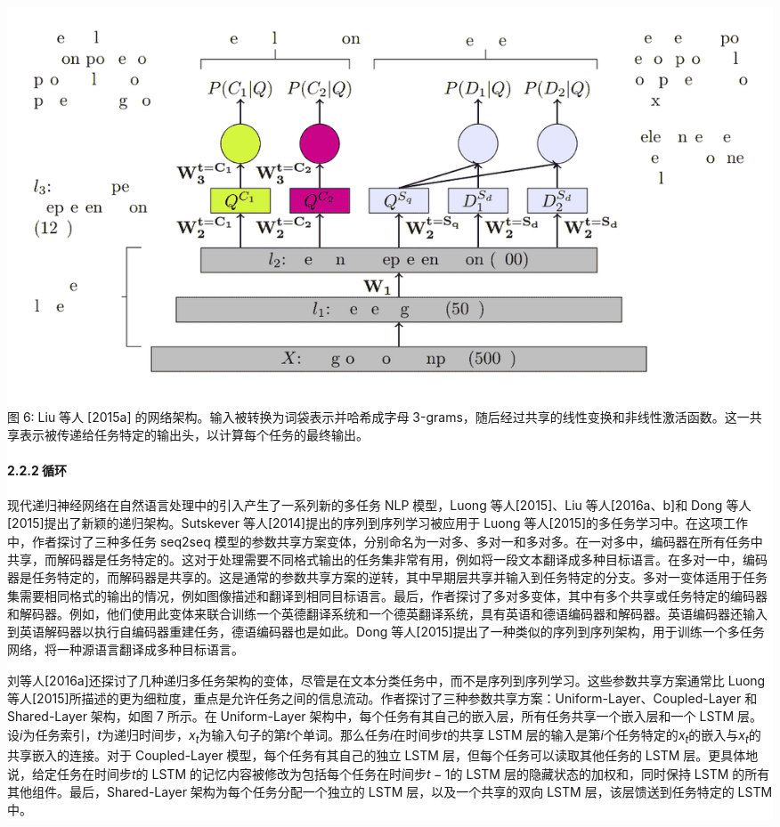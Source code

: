 ![参考标题](img/dd53620c9492dbf46725485c7d40eecf.png)

图 6: Liu 等人 [2015a] 的网络架构。输入被转换为词袋表示并哈希成字母 3-grams，随后经过共享的线性变换和非线性激活函数。这一共享表示被传递给任务特定的输出头，以计算每个任务的最终输出。

#### 2.2.2 循环

现代递归神经网络在自然语言处理中的引入产生了一系列新的多任务 NLP 模型，Luong 等人[2015]、Liu 等人[2016a、b]和 Dong 等人[2015]提出了新颖的递归架构。Sutskever 等人[2014]提出的序列到序列学习被应用于 Luong 等人[2015]的多任务学习中。在这项工作中，作者探讨了三种多任务 seq2seq 模型的参数共享方案变体，分别命名为一对多、多对一和多对多。在一对多中，编码器在所有任务中共享，而解码器是任务特定的。这对于处理需要不同格式输出的任务集非常有用，例如将一段文本翻译成多种目标语言。在多对一中，编码器是任务特定的，而解码器是共享的。这是通常的参数共享方案的逆转，其中早期层共享并输入到任务特定的分支。多对一变体适用于任务集需要相同格式的输出的情况，例如图像描述和翻译到相同目标语言。最后，作者探讨了多对多变体，其中有多个共享或任务特定的编码器和解码器。例如，他们使用此变体来联合训练一个英德翻译系统和一个德英翻译系统，具有英语和德语编码器和解码器。英语编码器还输入到英语解码器以执行自编码器重建任务，德语编码器也是如此。Dong 等人[2015]提出了一种类似的序列到序列架构，用于训练一个多任务网络，将一种源语言翻译成多种目标语言。

刘等人[2016a]还探讨了几种递归多任务架构的变体，尽管是在文本分类任务中，而不是序列到序列学习。这些参数共享方案通常比 Luong 等人[2015]所描述的更为细粒度，重点是允许任务之间的信息流动。作者探讨了三种参数共享方案：Uniform-Layer、Coupled-Layer 和 Shared-Layer 架构，如图 7 所示。在 Uniform-Layer 架构中，每个任务有其自己的嵌入层，所有任务共享一个嵌入层和一个 LSTM 层。设$i$为任务索引，$t$为递归时间步，$x_{t}$为输入句子的第$t$个单词。那么任务$i$在时间步$t$的共享 LSTM 层的输入是第$i$个任务特定的$x_{t}$的嵌入与$x_{t}$的共享嵌入的连接。对于 Coupled-Layer 模型，每个任务有其自己的独立 LSTM 层，但每个任务可以读取其他任务的 LSTM 层。更具体地说，给定任务在时间步$t$的 LSTM 的记忆内容被修改为包括每个任务在时间步$t-1$的 LSTM 层的隐藏状态的加权和，同时保持 LSTM 的所有其他组件。最后，Shared-Layer 架构为每个任务分配一个独立的 LSTM 层，以及一个共享的双向 LSTM 层，该层馈送到任务特定的 LSTM 中。
